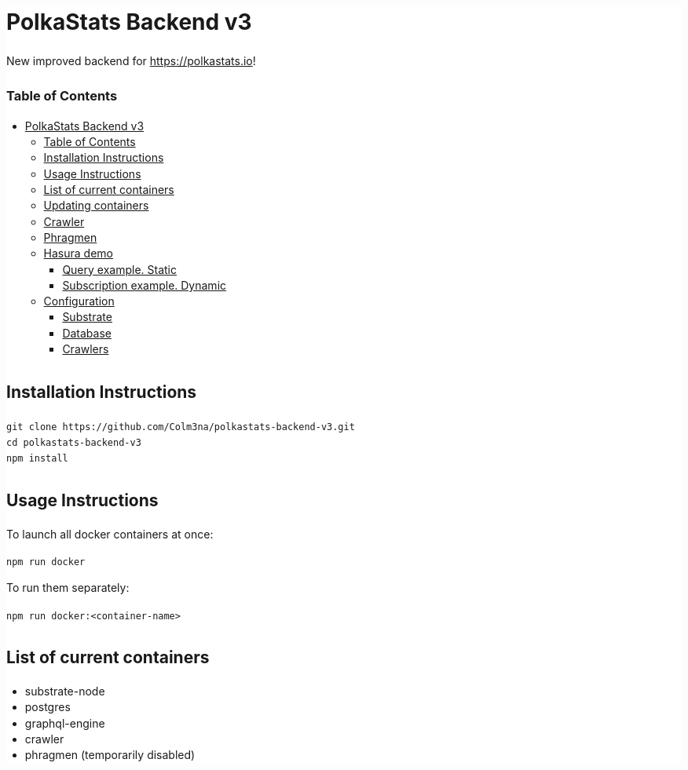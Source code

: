 # PolkaStats Backend v3

New improved backend for https://polkastats.io!



### Table of Contents

- [PolkaStats Backend v3](#polkastats-backend-v3)
    - [Table of Contents](#table-of-contents)
  - [Installation Instructions](#installation-instructions)
  - [Usage Instructions](#usage-instructions)
  - [List of current containers](#list-of-current-containers)
  - [Updating containers](#updating-containers)
  - [Crawler](#crawler)
  - [Phragmen](#phragmen)
  - [Hasura demo](#hasura-demo)
    - [Query example. Static](#query-example-static)
    - [Subscription example. Dynamic](#subscription-example-dynamic)
  - [Configuration](#configuration)
    - [Substrate](#substrate)
    - [Database](#database)
    - [Crawlers](#crawlers)



## Installation Instructions

```
git clone https://github.com/Colm3na/polkastats-backend-v3.git
cd polkastats-backend-v3
npm install
```

## Usage Instructions

To launch all docker containers at once:

```
npm run docker
```

To run them separately:

```
npm run docker:<container-name>
```

## List of current containers

- substrate-node
- postgres
- graphql-engine
- crawler
- phragmen (temporarily disabled)
